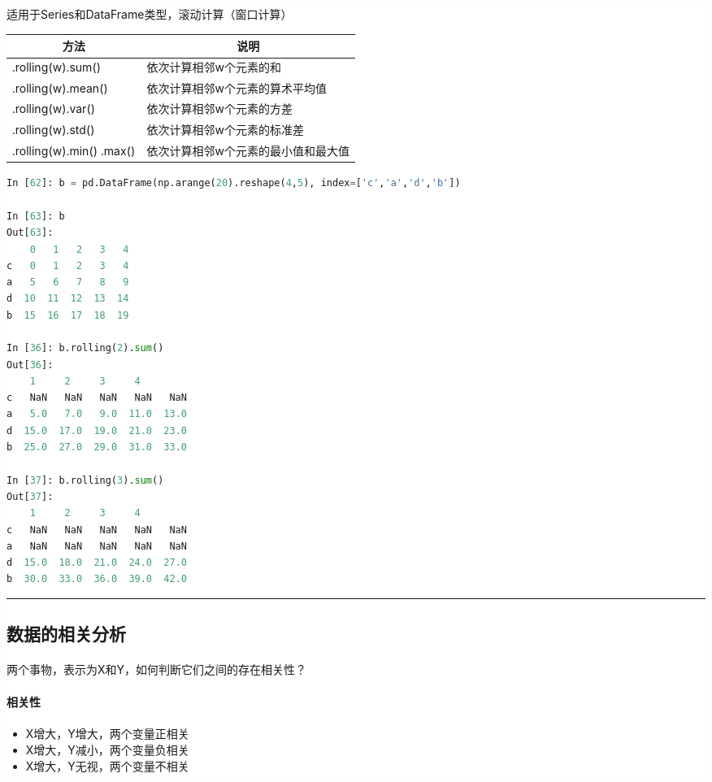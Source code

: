

适用于Series和DataFrame类型，滚动计算（窗口计算）

| 方法                     | 说明                                |
| ------------------------ | ----------------------------------- |
| .rolling(w).sum()        | 依次计算相邻w个元素的和             |
| .rolling(w).mean()       | 依次计算相邻w个元素的算术平均值     |
| .rolling(w).var()        | 依次计算相邻w个元素的方差           |
| .rolling(w).std()        | 依次计算相邻w个元素的标准差         |
| .rolling(w).min() .max() | 依次计算相邻w个元素的最小值和最大值 |



```python
In [62]: b = pd.DataFrame(np.arange(20).reshape(4,5), index=['c','a','d','b'])

In [63]: b
Out[63]:
    0   1   2   3   4
c   0   1   2   3   4
a   5   6   7   8   9
d  10  11  12  13  14
b  15  16  17  18  19

In [36]: b.rolling(2).sum()
Out[36]: 
    1     2     3     4
c   NaN   NaN   NaN   NaN   NaN
a   5.0   7.0   9.0  11.0  13.0
d  15.0  17.0  19.0  21.0  23.0
b  25.0  27.0  29.0  31.0  33.0

In [37]: b.rolling(3).sum()
Out[37]: 
    1     2     3     4
c   NaN   NaN   NaN   NaN   NaN
a   NaN   NaN   NaN   NaN   NaN
d  15.0  18.0  21.0  24.0  27.0
b  30.0  33.0  36.0  39.0  42.0
```

---

## 数据的相关分析

两个事物，表示为X和Y，如何判断它们之间的存在相关性？

#### 相关性

- X增大，Y增大，两个变量正相关
- X增大，Y减小，两个变量负相关
- X增大，Y无视，两个变量不相关
